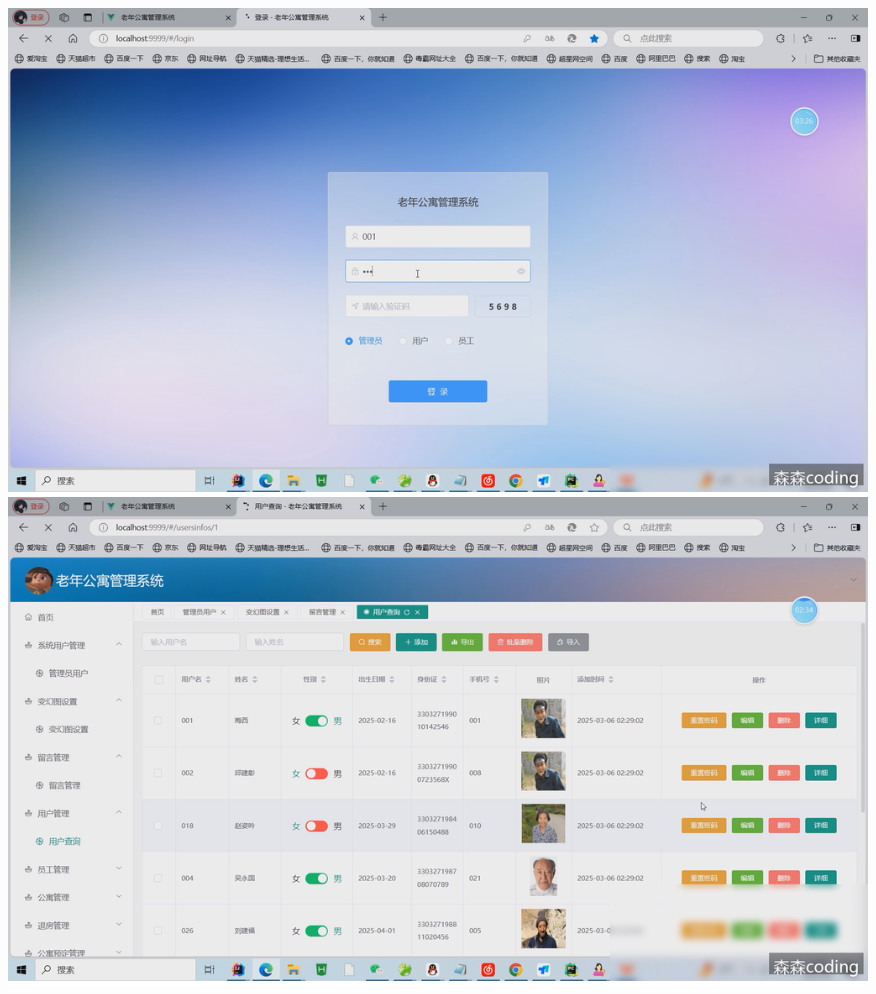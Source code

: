 ![在这里插入图片描述](https://raw.githubusercontent.com/sensen2024/bishe-Java-springboot-SSM-vue-js-uniapp-1759224088/main/images/基于Java的springboot_SSM+vue.js+uniapp小程序的老年公寓管理系统附带文章源码部署视频讲解等_f70fb717.png)  
![在这里插入图片描述](https://raw.githubusercontent.com/sensen2024/bishe-Java-springboot-SSM-vue-js-uniapp-1759224088/main/images/基于Java的springboot_SSM+vue.js+uniapp小程序的老年公寓管理系统附带文章源码部署视频讲解等_7c439e8e.png)  